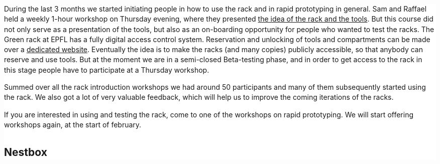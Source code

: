 During the last 3 months we started initiating people in how to use the rack and in rapid prototyping in general. Sam and Raffael held a weekly 1-hour workshop on Thursday evening, where they presented [the idea of the rack and the tools](https://www.meetup.com/octanis/events/nvlmxnywpbmb/). But this course did not only serve as a presentation of the tools, but also as an on-boarding opportunity for people who wanted to test the racks. The Green rack at EPFL has a fully digital access control system. Reservation and unlocking of tools and compartments can be made over a [dedicated website](https://racks.octanis.org/). Eventually the idea is to make the racks (and many copies) publicly accessible, so that anybody can reserve and use tools.  But at the moment we are in a semi-closed Beta-testing phase, and in order to get access to the rack in this stage people have to participate at a Thursday workshop.

Summed over all the rack introduction workshops we had around 50 participants and many of them subsequently started using the rack. We also got a lot of very valuable feedback, which will help us to improve the coming iterations of the racks.

If you are interested in using and testing the rack, come to one of the workshops on rapid prototyping. We will start offering workshops again, at the start of february.


Nestbox
--